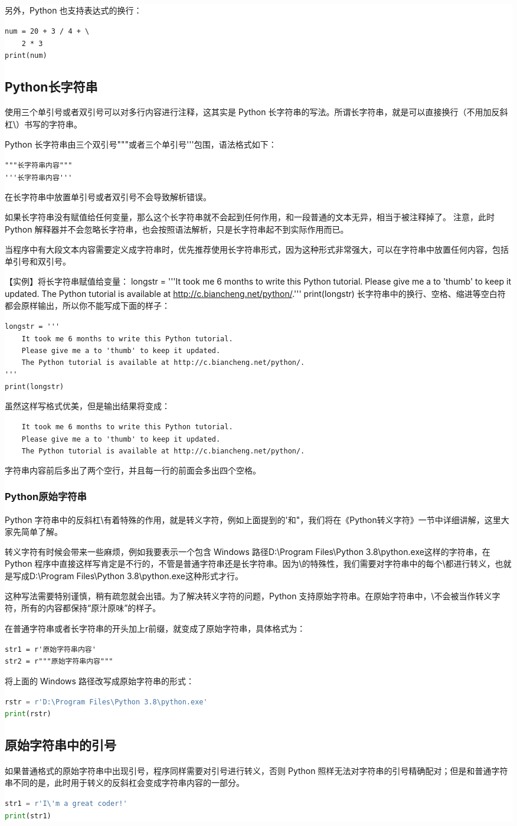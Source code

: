 另外，Python 也支持表达式的换行：
```
num = 20 + 3 / 4 + \
    2 * 3
print(num)
```
## Python长字符串
使用三个单引号或者双引号可以对多行内容进行注释，这其实是 Python 长字符串的写法。所谓长字符串，就是可以直接换行（不用加反斜杠\）书写的字符串。

Python 长字符串由三个双引号"""或者三个单引号'''包围，语法格式如下：
```
"""长字符串内容"""
'''长字符串内容'''
```
在长字符串中放置单引号或者双引号不会导致解析错误。

如果长字符串没有赋值给任何变量，那么这个长字符串就不会起到任何作用，和一段普通的文本无异，相当于被注释掉了。
注意，此时 Python 解释器并不会忽略长字符串，也会按照语法解析，只是长字符串起不到实际作用而已。

当程序中有大段文本内容需要定义成字符串时，优先推荐使用长字符串形式，因为这种形式非常强大，可以在字符串中放置任何内容，包括单引号和双引号。

【实例】将长字符串赋值给变量：
longstr = '''It took me 6 months to write this Python tutorial.
Please give me a to 'thumb' to keep it updated.
The Python tutorial is available at http://c.biancheng.net/python/.'''
print(longstr)
长字符串中的换行、空格、缩进等空白符都会原样输出，所以你不能写成下面的样子：
```
longstr = '''
    It took me 6 months to write this Python tutorial.
    Please give me a to 'thumb' to keep it updated.
    The Python tutorial is available at http://c.biancheng.net/python/.
'''
print(longstr)
```
虽然这样写格式优美，但是输出结果将变成：
```
    It took me 6 months to write this Python tutorial.
    Please give me a to 'thumb' to keep it updated.
    The Python tutorial is available at http://c.biancheng.net/python/.
```

字符串内容前后多出了两个空行，并且每一行的前面会多出四个空格。
### Python原始字符串
Python 字符串中的反斜杠\有着特殊的作用，就是转义字符，例如上面提到的\'和\"，我们将在《Python转义字符》一节中详细讲解，这里大家先简单了解。

转义字符有时候会带来一些麻烦，例如我要表示一个包含 Windows 路径D:\Program Files\Python 3.8\python.exe这样的字符串，在 Python 程序中直接这样写肯定是不行的，不管是普通字符串还是长字符串。因为\的特殊性，我们需要对字符串中的每个\都进行转义，也就是写成D:\\Program Files\\Python 3.8\\python.exe这种形式才行。

这种写法需要特别谨慎，稍有疏忽就会出错。为了解决转义字符的问题，Python 支持原始字符串。在原始字符串中，\不会被当作转义字符，所有的内容都保持“原汁原味”的样子。

在普通字符串或者长字符串的开头加上r前缀，就变成了原始字符串，具体格式为：
```
str1 = r'原始字符串内容'
str2 = r"""原始字符串内容"""
```
将上面的 Windows 路径改写成原始字符串的形式：
```python
rstr = r'D:\Program Files\Python 3.8\python.exe'
print(rstr)
```
## 原始字符串中的引号
如果普通格式的原始字符串中出现引号，程序同样需要对引号进行转义，否则 Python 照样无法对字符串的引号精确配对；但是和普通字符串不同的是，此时用于转义的反斜杠会变成字符串内容的一部分。
```python
str1 = r'I\'m a great coder!'
print(str1)
```
